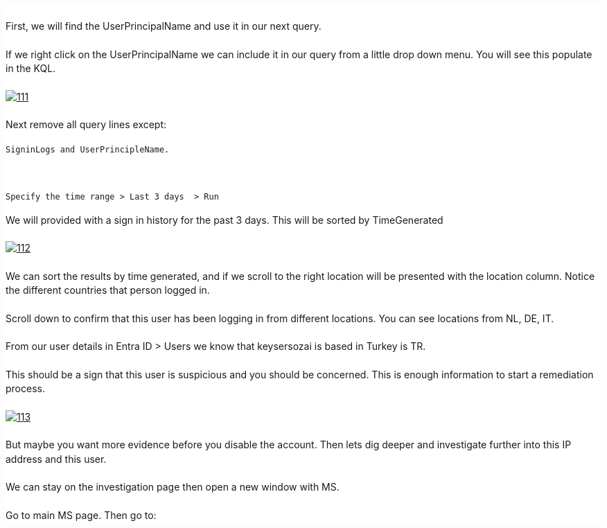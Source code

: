 <br/>
First, we will find the UserPrincipalName and use it in our next query.
<br/>
<br/>
If we right click on the UserPrincipalName we can include it in our query from a little drop down menu.
You will see this populate in the KQL.
<br/>
<br />
<a href="https://ibb.co/D7mt1b6"><img src="https://i.ibb.co/30V7Ts8/111.png" alt="111" border="0"></a>
<br />
<br/>
Next remove all query lines except:
<br/>

```
SigninLogs and UserPrincipleName.
```
<br/>

```
Specify the time range > Last 3 days  > Run
```

We will provided with a sign in history for the past 3 days.
This will be sorted by TimeGenerated
<br/>
<br />
<a href="https://ibb.co/pZBfnGL"><img src="https://i.ibb.co/Qn3PXzK/112.png" alt="112" border="0"></a>
<br />
<br/>
We can sort the results by time generated, and if we scroll to the right location will be presented with the location column.
Notice the different countries that person logged in.
<br/>
<br/>
Scroll down to confirm that this user has been logging in from different locations.
You can see locations from NL, DE, IT.
<br/>
<br/>
From our user details in Entra ID > Users we know that keysersozai is based in Turkey is TR.
<br/>
<br/>
This should be a sign that this user is suspicious and you should be concerned.
This is enough information to start a remediation process.
<br />
<br/>
<a href="https://ibb.co/fQPm6xX"><img src="https://i.ibb.co/52fqpR1/113.png" alt="113" border="0"></a>
<br />
<br/>
But maybe you want more evidence before you disable the account.
Then lets dig deeper and investigate further into this IP address and this user.
<br/>
<br/>
We can stay on the investigation page then open a new window with MS.
<br/>
<br/>
Go to main MS page.
Then go to:
<br/>
